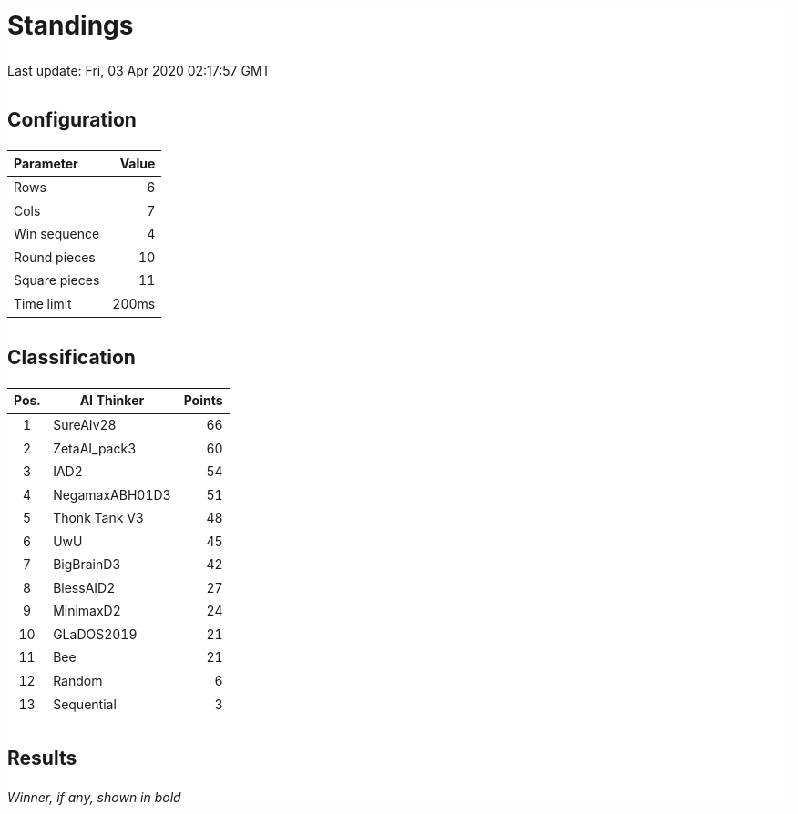 # Standings

Last update: Fri, 03 Apr 2020 02:17:57 GMT

## Configuration

| Parameter      | Value             |
|:-------------- | ----------------: |
| Rows          | 6        |
| Cols          | 7        |
| Win sequence  | 4 |
| Round pieces  | 10  |
| Square pieces | 11 |
| Time limit    | 200ms     |

## Classification

| Pos. | AI Thinker | Points |
|:----:| ---------- | -----: |
| 1 | SureAIv28 | 66 |
| 2 | ZetaAI_pack3 | 60 |
| 3 | IAD2 | 54 |
| 4 | NegamaxABH01D3 | 51 |
| 5 | Thonk Tank V3 | 48 |
| 6 | UwU | 45 |
| 7 | BigBrainD3 | 42 |
| 8 | BlessAID2 | 27 |
| 9 | MinimaxD2 | 24 |
| 10 | GLaDOS2019 | 21 |
| 11 | Bee | 21 |
| 12 | Random | 6 |
| 13 | Sequential | 3 |

## Results

_Winner, if any, shown in bold_
